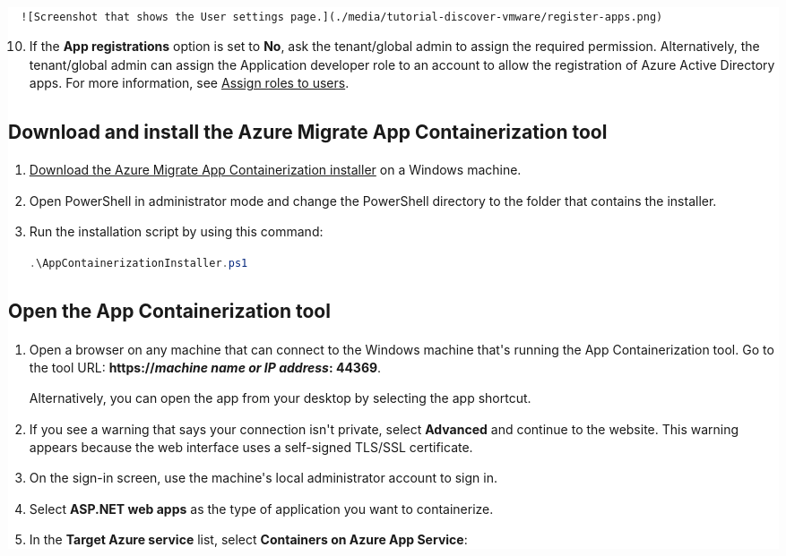       ![Screenshot that shows the User settings page.](./media/tutorial-discover-vmware/register-apps.png)

10. If the **App registrations** option is set to **No**, ask the tenant/global admin to assign the required permission. Alternatively, the tenant/global admin can assign the Application developer role to an account to allow the registration of Azure Active Directory apps. For more information, see [Assign roles to users](../active-directory/fundamentals/active-directory-users-assign-role-azure-portal.md).

## Download and install the Azure Migrate App Containerization tool

1. [Download the Azure Migrate App Containerization installer](https://go.microsoft.com/fwlink/?linkid=2134571) on a Windows machine.
2. Open PowerShell in administrator mode and change the PowerShell directory to the folder that contains the installer.
3. Run the installation script by using this command:

   ```powershell
   .\AppContainerizationInstaller.ps1
   ```

## Open the App Containerization tool

1. Open a browser on any machine that can connect to the Windows machine that's running the App Containerization tool. Go to the tool URL: **https://*machine name or IP address*: 44369**.

   Alternatively, you can open the app from your desktop by selecting the app shortcut.

2. If you see a warning that says your connection isn't private, select **Advanced** and continue to the website. This warning appears because the web interface uses a self-signed TLS/SSL certificate.
3. On the sign-in screen, use the machine's local administrator account to sign in.
4. Select **ASP.NET web apps** as the type of application you want to containerize.
5. In the **Target Azure service** list, select **Containers on Azure App Service**: